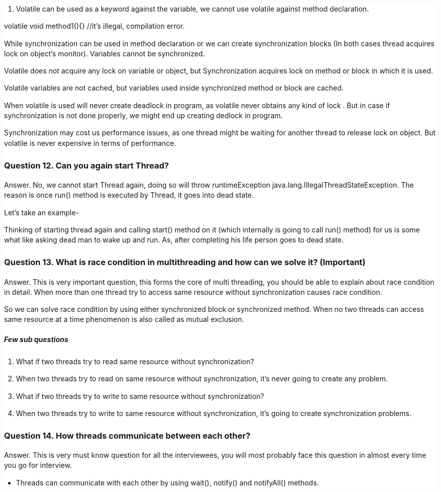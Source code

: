 1. Volatile can be used as a keyword against the variable, we cannot use volatile against method declaration.

volatile void method1(){} //it’s illegal, compilation error.

While synchronization can be used in method declaration or we can create synchronization blocks (In both cases thread acquires lock on object’s monitor). Variables cannot be synchronized.

Volatile does not acquire any lock on variable or object, but Synchronization acquires lock on method or block in which it is used.

Volatile variables are not cached, but variables used inside synchronized method or block are cached.

When volatile is used will never create deadlock in program, as volatile never obtains any kind of lock . But in case if synchronization is not done properly, we might end up creating dedlock in program.

Synchronization may cost us performance issues, as one thread might be waiting for another thread to release lock on object. But volatile is never expensive in terms of performance.

### Question 12. Can you again start Thread?

Answer. No, we cannot start Thread again, doing so will throw runtimeException java.lang.IllegalThreadStateException. The reason is once run() method is executed by Thread, it goes into dead state.

Let’s take an example-

Thinking of starting thread again and calling start() method on it (which internally is going to call run() method) for us is some what like asking dead man to wake up and run. As, after completing his life person goes to dead state.

### Question 13. What is race condition in multithreading and how can we solve it? (Important)

Answer. This is very important question, this forms the core of multi threading, you should be able to explain about race condition in detail. When more than one thread try to access same resource without synchronization causes race condition.

So we can solve race condition by using either synchronized block or synchronized method. When no two threads can access same resource at a time phenomenon is also called as mutual exclusion.

##### Few sub questions
1. What if two threads try to read same resource without synchronization?

2. When two threads try to read on same resource without synchronization, it’s never going to create any problem.

3. What if two threads try to write to same resource without synchronization?

4. When two threads try to write to same resource without synchronization, it’s going to create synchronization problems.

### Question 14. How threads communicate between each other?

Answer. This is very must know question for all the interviewees, you will most probably face this question in almost every time you go for interview.
* Threads can communicate with each other by using wait(), notify() and notifyAll() methods.
